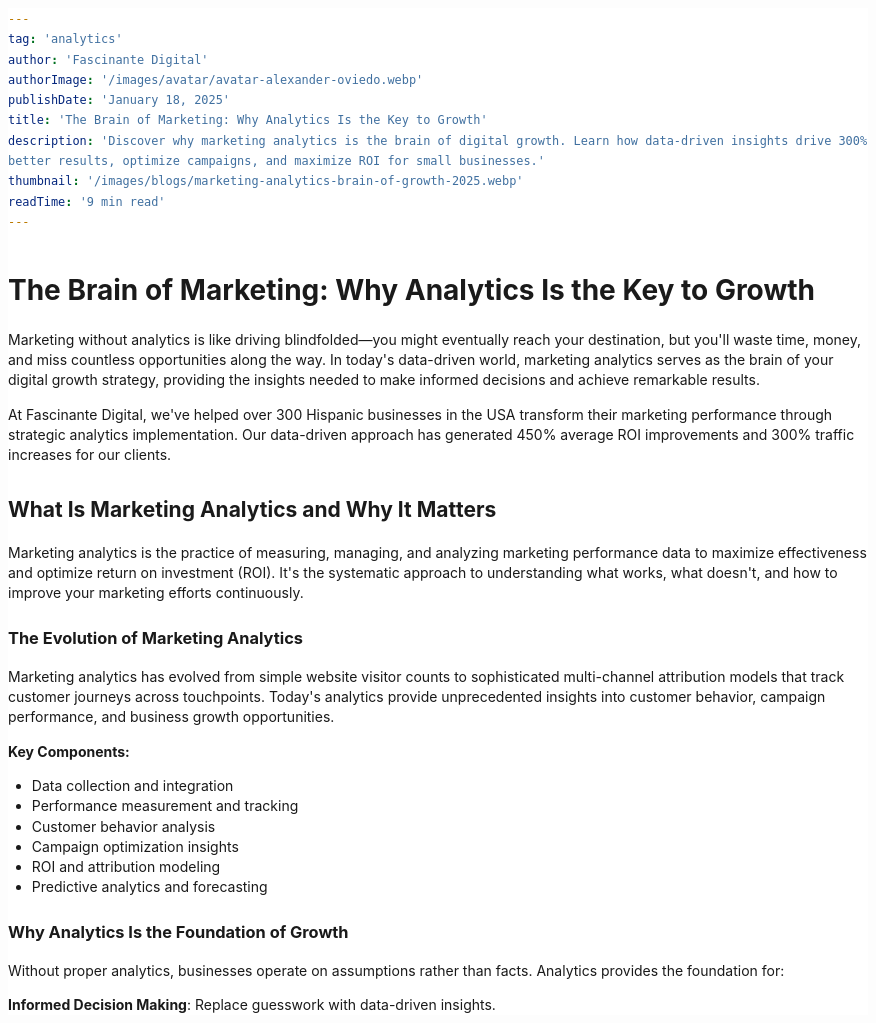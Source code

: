 ```yaml
---
tag: 'analytics'
author: 'Fascinante Digital'
authorImage: '/images/avatar/avatar-alexander-oviedo.webp'
publishDate: 'January 18, 2025'
title: 'The Brain of Marketing: Why Analytics Is the Key to Growth'
description: 'Discover why marketing analytics is the brain of digital growth. Learn how data-driven insights drive 300% better results, optimize campaigns, and maximize ROI for small businesses.'
thumbnail: '/images/blogs/marketing-analytics-brain-of-growth-2025.webp'
readTime: '9 min read'
---
```


# The Brain of Marketing: Why Analytics Is the Key to Growth

Marketing without analytics is like driving blindfolded—you might eventually reach your destination, but you'll waste time, money, and miss countless opportunities along the way. In today's data-driven world, marketing analytics serves as the brain of your digital growth strategy, providing the insights needed to make informed decisions and achieve remarkable results.

At Fascinante Digital, we've helped over 300 Hispanic businesses in the USA transform their marketing performance through strategic analytics implementation. Our data-driven approach has generated 450% average ROI improvements and 300% traffic increases for our clients.

## What Is Marketing Analytics and Why It Matters

Marketing analytics is the practice of measuring, managing, and analyzing marketing performance data to maximize effectiveness and optimize return on investment (ROI). It's the systematic approach to understanding what works, what doesn't, and how to improve your marketing efforts continuously.

### The Evolution of Marketing Analytics

Marketing analytics has evolved from simple website visitor counts to sophisticated multi-channel attribution models that track customer journeys across touchpoints. Today's analytics provide unprecedented insights into customer behavior, campaign performance, and business growth opportunities.

**Key Components:**
- Data collection and integration
- Performance measurement and tracking
- Customer behavior analysis
- Campaign optimization insights
- ROI and attribution modeling
- Predictive analytics and forecasting

### Why Analytics Is the Foundation of Growth

Without proper analytics, businesses operate on assumptions rather than facts. Analytics provides the foundation for:

**Informed Decision Making**: Replace guesswork with data-driven insights.
